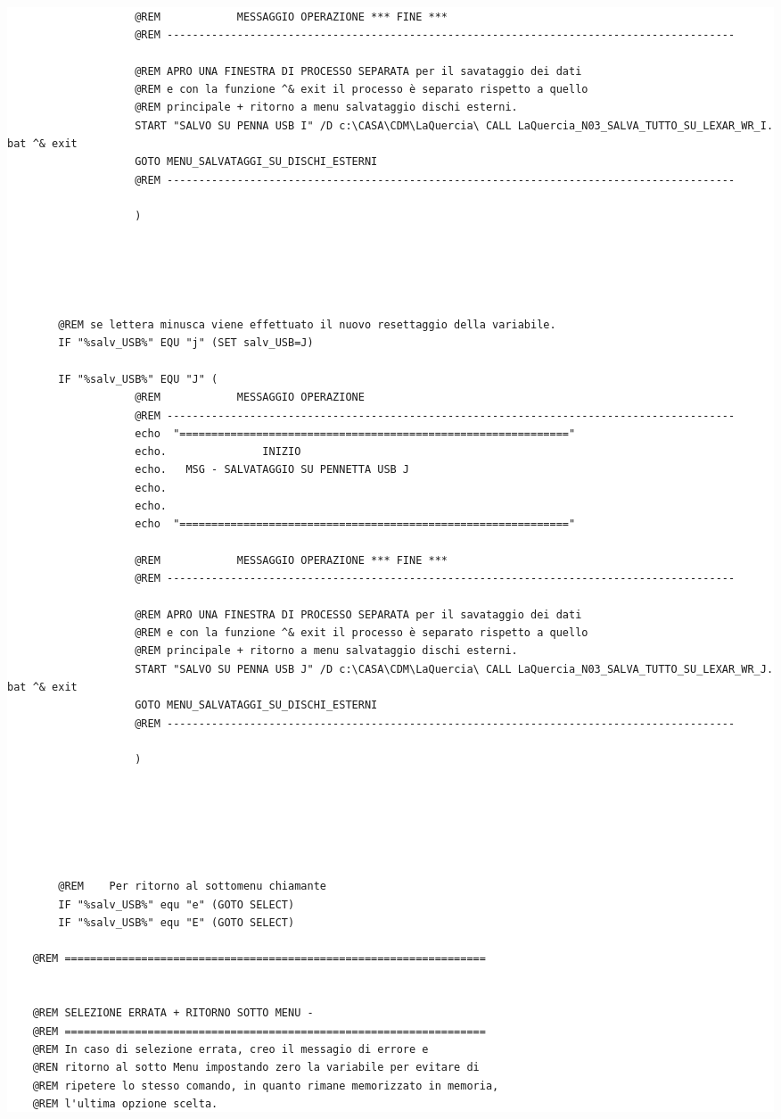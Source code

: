 						@REM			MESSAGGIO OPERAZIONE *** FINE ***
						@REM -----------------------------------------------------------------------------------------
						
						@REM APRO UNA FINESTRA DI PROCESSO SEPARATA per il savataggio dei dati
						@REM e con la funzione ^& exit il processo è separato rispetto a quello
						@REM principale + ritorno a menu salvataggio dischi esterni.
						START "SALVO SU PENNA USB I" /D c:\CASA\CDM\LaQuercia\ CALL LaQuercia_N03_SALVA_TUTTO_SU_LEXAR_WR_I.bat ^& exit
						GOTO MENU_SALVATAGGI_SU_DISCHI_ESTERNI
						@REM -----------------------------------------------------------------------------------------
						
						)


			


			@REM se lettera minusca viene effettuato il nuovo resettaggio della variabile.
			IF "%salv_USB%" EQU "j" (SET salv_USB=J)
			
			IF "%salv_USB%" EQU "J" (
						@REM			MESSAGGIO OPERAZIONE
						@REM -----------------------------------------------------------------------------------------
						echo  "============================================================="
						echo.				INIZIO
						echo.	MSG - SALVATAGGIO SU PENNETTA USB J
						echo.  
						echo.
						echo  "============================================================="

						@REM			MESSAGGIO OPERAZIONE *** FINE ***
						@REM -----------------------------------------------------------------------------------------
						
						@REM APRO UNA FINESTRA DI PROCESSO SEPARATA per il savataggio dei dati
						@REM e con la funzione ^& exit il processo è separato rispetto a quello
						@REM principale + ritorno a menu salvataggio dischi esterni.
						START "SALVO SU PENNA USB J" /D c:\CASA\CDM\LaQuercia\ CALL LaQuercia_N03_SALVA_TUTTO_SU_LEXAR_WR_J.bat ^& exit
						GOTO MENU_SALVATAGGI_SU_DISCHI_ESTERNI
						@REM -----------------------------------------------------------------------------------------
						
						)


			
			


			@REM 	Per ritorno al sottomenu chiamante
			IF "%salv_USB%" equ "e" (GOTO SELECT) 
			IF "%salv_USB%" equ "E" (GOTO SELECT) 
				     
		@REM ==================================================================


		@REM SELEZIONE ERRATA + RITORNO SOTTO MENU - 
		@REM ==================================================================
		@REM In caso di selezione errata, creo il messagio di errore e 
		@REN ritorno al sotto Menu impostando zero la variabile per evitare di 
		@REM ripetere lo stesso comando, in quanto rimane memorizzato in memoria,
		@REM l'ultima opzione scelta.
			